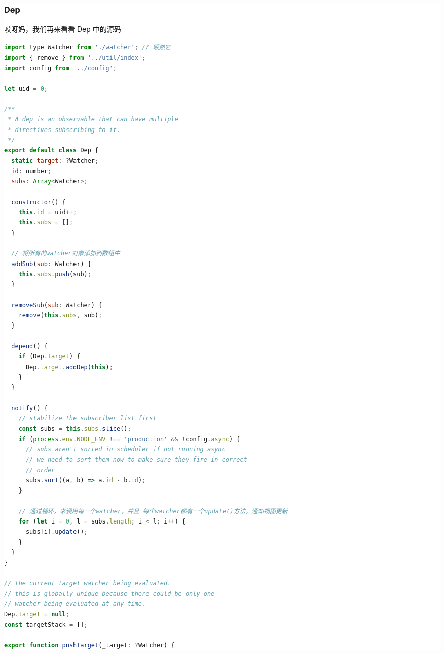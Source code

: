 ### Dep

哎呀妈，我们再来看看 Dep 中的源码

```javascript
import type Watcher from './watcher'; // 眼熟它
import { remove } from '../util/index';
import config from '../config';

let uid = 0;

/**
 * A dep is an observable that can have multiple
 * directives subscribing to it.
 */
export default class Dep {
  static target: ?Watcher;
  id: number;
  subs: Array<Watcher>;

  constructor() {
    this.id = uid++;
    this.subs = [];
  }

  // 将所有的watcher对象添加到数组中
  addSub(sub: Watcher) {
    this.subs.push(sub);
  }

  removeSub(sub: Watcher) {
    remove(this.subs, sub);
  }

  depend() {
    if (Dep.target) {
      Dep.target.addDep(this);
    }
  }

  notify() {
    // stabilize the subscriber list first
    const subs = this.subs.slice();
    if (process.env.NODE_ENV !== 'production' && !config.async) {
      // subs aren't sorted in scheduler if not running async
      // we need to sort them now to make sure they fire in correct
      // order
      subs.sort((a, b) => a.id - b.id);
    }

    // 通过循环，来调用每一个watcher，并且 每个watcher都有一个update()方法，通知视图更新
    for (let i = 0, l = subs.length; i < l; i++) {
      subs[i].update();
    }
  }
}

// the current target watcher being evaluated.
// this is globally unique because there could be only one
// watcher being evaluated at any time.
Dep.target = null;
const targetStack = [];

export function pushTarget(_target: ?Watcher) {
```